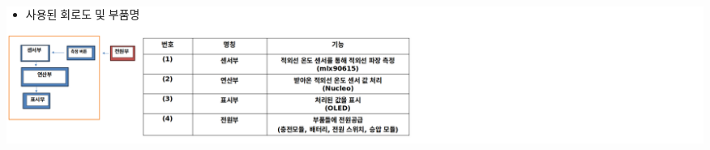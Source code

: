 



- 사용된 회로도 및 부품명
<img width="500" alt="image" src="https://github.com/daeyeong-choi/Thermocar/blob/main/images/diagram1.png" />